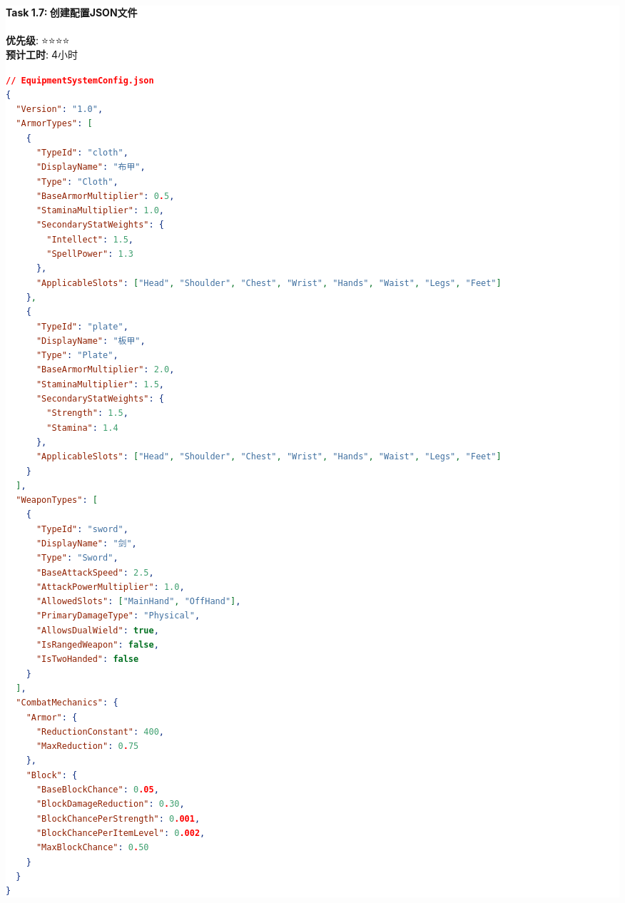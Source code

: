 #### Task 1.7: 创建配置JSON文件

**优先级**: ⭐⭐⭐⭐  
**预计工时**: 4小时

```json
// EquipmentSystemConfig.json
{
  "Version": "1.0",
  "ArmorTypes": [
    {
      "TypeId": "cloth",
      "DisplayName": "布甲",
      "Type": "Cloth",
      "BaseArmorMultiplier": 0.5,
      "StaminaMultiplier": 1.0,
      "SecondaryStatWeights": {
        "Intellect": 1.5,
        "SpellPower": 1.3
      },
      "ApplicableSlots": ["Head", "Shoulder", "Chest", "Wrist", "Hands", "Waist", "Legs", "Feet"]
    },
    {
      "TypeId": "plate",
      "DisplayName": "板甲",
      "Type": "Plate",
      "BaseArmorMultiplier": 2.0,
      "StaminaMultiplier": 1.5,
      "SecondaryStatWeights": {
        "Strength": 1.5,
        "Stamina": 1.4
      },
      "ApplicableSlots": ["Head", "Shoulder", "Chest", "Wrist", "Hands", "Waist", "Legs", "Feet"]
    }
  ],
  "WeaponTypes": [
    {
      "TypeId": "sword",
      "DisplayName": "剑",
      "Type": "Sword",
      "BaseAttackSpeed": 2.5,
      "AttackPowerMultiplier": 1.0,
      "AllowedSlots": ["MainHand", "OffHand"],
      "PrimaryDamageType": "Physical",
      "AllowsDualWield": true,
      "IsRangedWeapon": false,
      "IsTwoHanded": false
    }
  ],
  "CombatMechanics": {
    "Armor": {
      "ReductionConstant": 400,
      "MaxReduction": 0.75
    },
    "Block": {
      "BaseBlockChance": 0.05,
      "BlockDamageReduction": 0.30,
      "BlockChancePerStrength": 0.001,
      "BlockChancePerItemLevel": 0.002,
      "MaxBlockChance": 0.50
    }
  }
}
```
